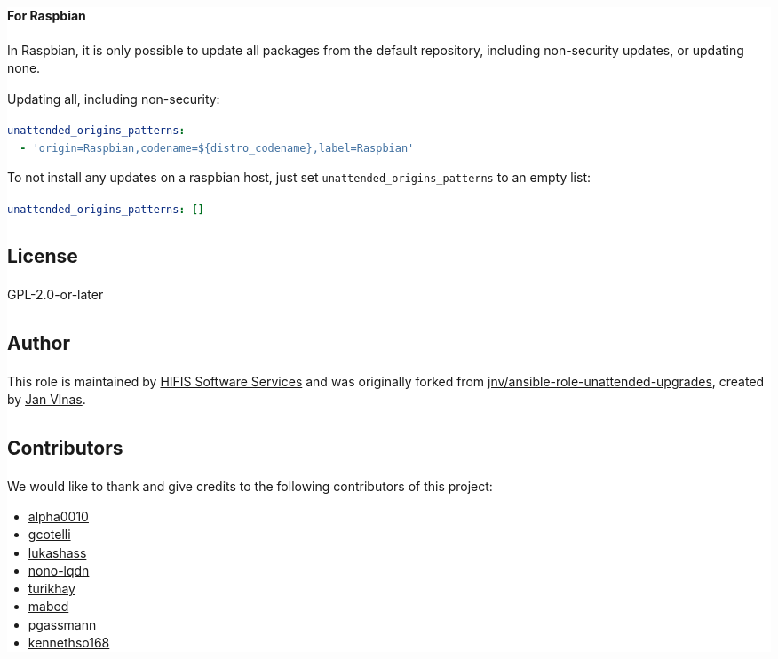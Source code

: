 #### For Raspbian

In Raspbian, it is only possible to update all packages from the default repository, including non-security updates, or updating none.

Updating all, including non-security:

```yaml
unattended_origins_patterns:
  - 'origin=Raspbian,codename=${distro_codename},label=Raspbian'
```

To not install any updates on a raspbian host, just set `unattended_origins_patterns` to an empty list:

```yaml
unattended_origins_patterns: []
```

## License

GPL-2.0-or-later

## Author

This role is maintained by [HIFIS Software Services](https://www.hifis.net/)
and was originally forked from [jnv/ansible-role-unattended-upgrades](https://github.com/jnv/ansible-role-unattended-upgrades),
created by [Jan Vlnas](https://github.com/jnv).

## Contributors

We would like to thank and give credits to the following contributors of this
project:

* [alpha0010](https://github.com/alpha0010)
* [gcotelli](https://github.com/gcotelli)
* [lukashass](https://github.com/lukashass)
* [nono-lqdn](https://github.com/nono-lqdn)
* [turikhay](https://github.com/turikhay)
* [mabed](https://github.com/mabed-fr)
* [pgassmann](https://github.com/pgassmann)
* [kennethso168](https://github.com/kennethso168)
